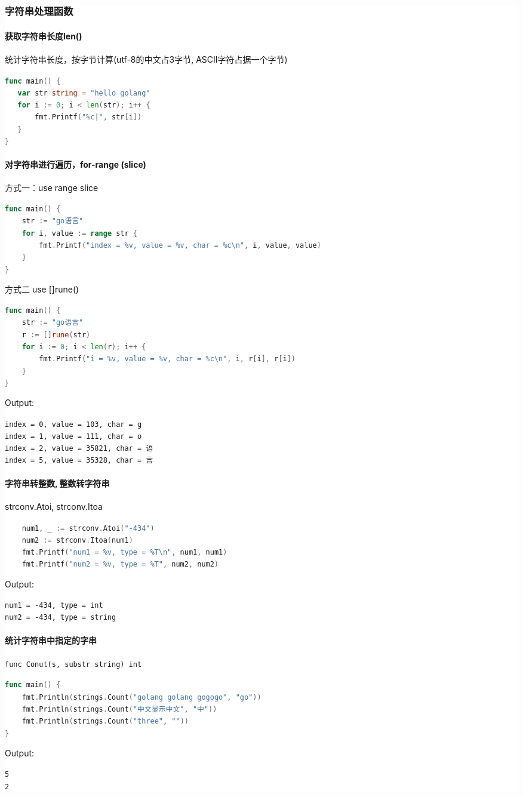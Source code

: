 ### 字符串处理函数
#### 获取字符串长度len()
 统计字符串长度，按字节计算(utf-8的中文占3字节, ASCII字符占据一个字节)
 ```go
 func main() {
	var str string = "hello golang"
	for i := 0; i < len(str); i++ {
		fmt.Printf("%c|", str[i])
	}
}
 ```
#### 对字符串进行遍历，for-range (slice)
方式一：use range slice
```go
func main() {
	str := "go语言"
	for i, value := range str {
		fmt.Printf("index = %v, value = %v, char = %c\n", i, value, value)
	}
}
```
方式二 use []rune()
```go
func main() {
	str := "go语言"
	r := []rune(str)
	for i := 0; i < len(r); i++ {
		fmt.Printf("i = %v, value = %v, char = %c\n", i, r[i], r[i])
	}
}
```
Output:
```
index = 0, value = 103, char = g
index = 1, value = 111, char = o
index = 2, value = 35821, char = 语
index = 5, value = 35328, char = 言
```

#### 字符串转整数, 整数转字符串
strconv.Atoi, strconv.Itoa
```go
	num1, _ := strconv.Atoi("-434")
	num2 := strconv.Itoa(num1)
	fmt.Printf("num1 = %v, type = %T\n", num1, num1)
	fmt.Printf("num2 = %v, type = %T", num2, num2)
```
Output:
```
num1 = -434, type = int
num2 = -434, type = string
```
#### 统计字符串中指定的字串
`func Conut(s, substr string) int`
```go
func main() {
	fmt.Println(strings.Count("golang golang gogogo", "go"))
	fmt.Println(strings.Count("中文显示中文", "中"))
	fmt.Println(strings.Count("three", ""))
}
```
Output:
```
5
2
```